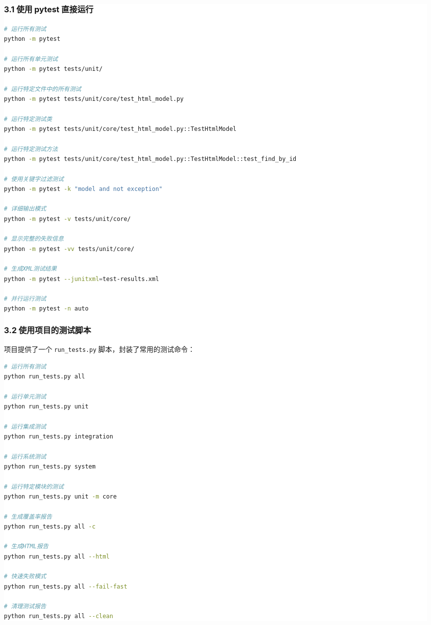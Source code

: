 ### 3.1 使用 pytest 直接运行

```bash
# 运行所有测试
python -m pytest

# 运行所有单元测试
python -m pytest tests/unit/

# 运行特定文件中的所有测试
python -m pytest tests/unit/core/test_html_model.py

# 运行特定测试类
python -m pytest tests/unit/core/test_html_model.py::TestHtmlModel

# 运行特定测试方法
python -m pytest tests/unit/core/test_html_model.py::TestHtmlModel::test_find_by_id

# 使用关键字过滤测试
python -m pytest -k "model and not exception"

# 详细输出模式
python -m pytest -v tests/unit/core/

# 显示完整的失败信息
python -m pytest -vv tests/unit/core/

# 生成XML测试结果
python -m pytest --junitxml=test-results.xml

# 并行运行测试
python -m pytest -n auto
```

### 3.2 使用项目的测试脚本

项目提供了一个 `run_tests.py` 脚本，封装了常用的测试命令：

```bash
# 运行所有测试
python run_tests.py all

# 运行单元测试
python run_tests.py unit

# 运行集成测试
python run_tests.py integration

# 运行系统测试
python run_tests.py system

# 运行特定模块的测试
python run_tests.py unit -m core

# 生成覆盖率报告
python run_tests.py all -c

# 生成HTML报告
python run_tests.py all --html

# 快速失败模式
python run_tests.py all --fail-fast

# 清理测试报告
python run_tests.py all --clean
```